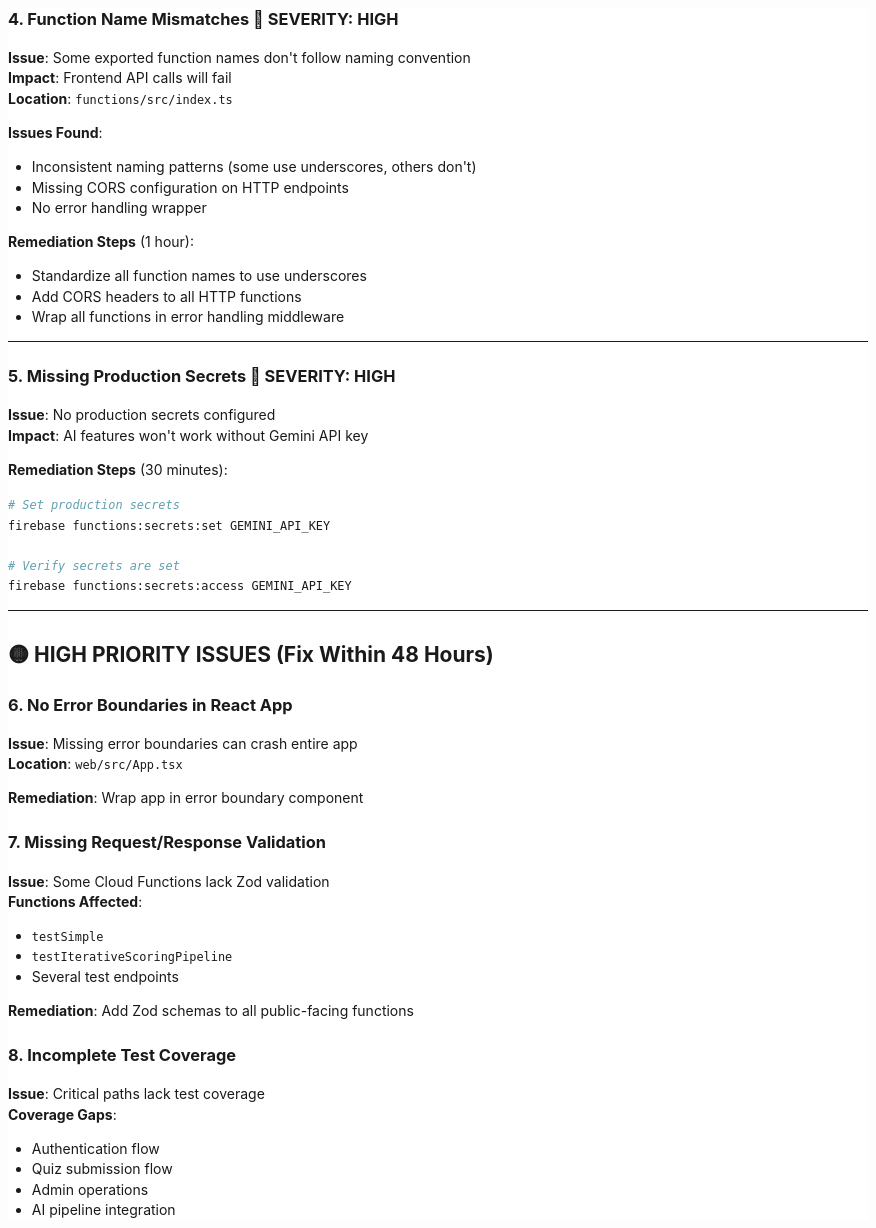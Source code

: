 
### 4. **Function Name Mismatches** 🚨 SEVERITY: HIGH
**Issue**: Some exported function names don't follow naming convention  
**Impact**: Frontend API calls will fail  
**Location**: `functions/src/index.ts`  

**Issues Found**:
- Inconsistent naming patterns (some use underscores, others don't)
- Missing CORS configuration on HTTP endpoints
- No error handling wrapper

**Remediation Steps** (1 hour):
- Standardize all function names to use underscores
- Add CORS headers to all HTTP functions
- Wrap all functions in error handling middleware

---

### 5. **Missing Production Secrets** 🚨 SEVERITY: HIGH
**Issue**: No production secrets configured  
**Impact**: AI features won't work without Gemini API key  

**Remediation Steps** (30 minutes):
```bash
# Set production secrets
firebase functions:secrets:set GEMINI_API_KEY

# Verify secrets are set
firebase functions:secrets:access GEMINI_API_KEY
```

---

## 🟡 HIGH PRIORITY ISSUES (Fix Within 48 Hours)

### 6. **No Error Boundaries in React App** 
**Issue**: Missing error boundaries can crash entire app  
**Location**: `web/src/App.tsx`  

**Remediation**: Wrap app in error boundary component

### 7. **Missing Request/Response Validation**
**Issue**: Some Cloud Functions lack Zod validation  
**Functions Affected**: 
- `testSimple`
- `testIterativeScoringPipeline`
- Several test endpoints

**Remediation**: Add Zod schemas to all public-facing functions

### 8. **Incomplete Test Coverage**
**Issue**: Critical paths lack test coverage  
**Coverage Gaps**:
- Authentication flow
- Quiz submission flow
- Admin operations
- AI pipeline integration
